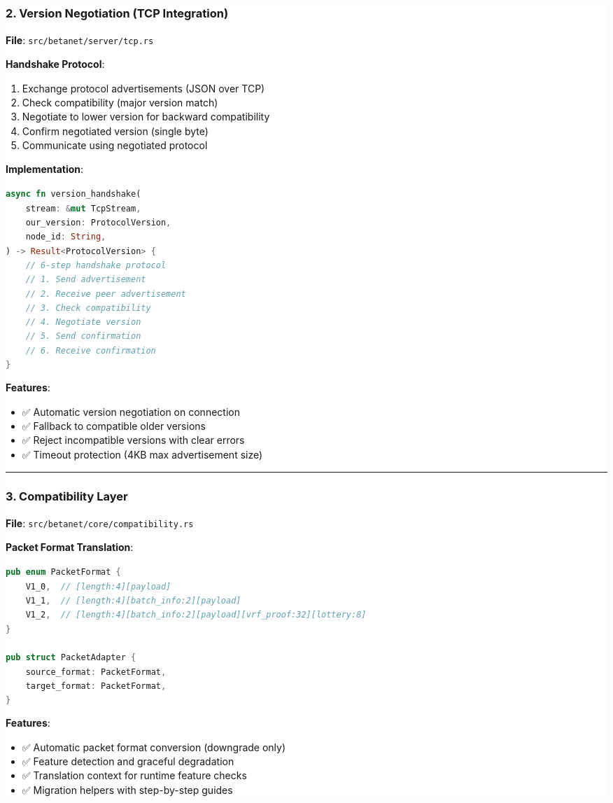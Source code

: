 
### 2. Version Negotiation (TCP Integration)
**File**: `src/betanet/server/tcp.rs`

**Handshake Protocol**:
1. Exchange protocol advertisements (JSON over TCP)
2. Check compatibility (major version match)
3. Negotiate to lower version for backward compatibility
4. Confirm negotiated version (single byte)
5. Communicate using negotiated protocol

**Implementation**:
```rust
async fn version_handshake(
    stream: &mut TcpStream,
    our_version: ProtocolVersion,
    node_id: String,
) -> Result<ProtocolVersion> {
    // 6-step handshake protocol
    // 1. Send advertisement
    // 2. Receive peer advertisement
    // 3. Check compatibility
    // 4. Negotiate version
    // 5. Send confirmation
    // 6. Receive confirmation
}
```

**Features**:
- ✅ Automatic version negotiation on connection
- ✅ Fallback to compatible older versions
- ✅ Reject incompatible versions with clear errors
- ✅ Timeout protection (4KB max advertisement size)

---

### 3. Compatibility Layer
**File**: `src/betanet/core/compatibility.rs`

**Packet Format Translation**:
```rust
pub enum PacketFormat {
    V1_0,  // [length:4][payload]
    V1_1,  // [length:4][batch_info:2][payload]
    V1_2,  // [length:4][batch_info:2][payload][vrf_proof:32][lottery:8]
}

pub struct PacketAdapter {
    source_format: PacketFormat,
    target_format: PacketFormat,
}
```

**Features**:
- ✅ Automatic packet format conversion (downgrade only)
- ✅ Feature detection and graceful degradation
- ✅ Translation context for runtime feature checks
- ✅ Migration helpers with step-by-step guides
